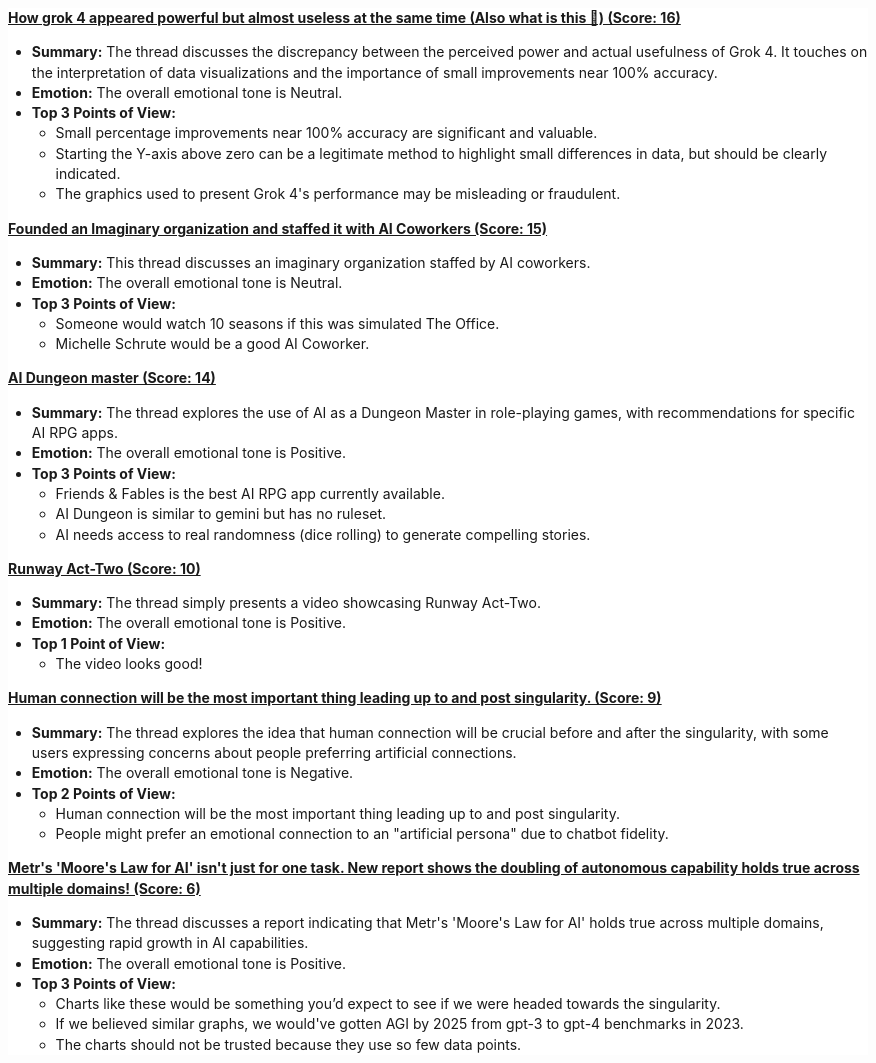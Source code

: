 **[How grok 4 appeared powerful but almost useless at the same time (Also what is this 🥀) (Score: 16)](https://www.reddit.com/gallery/1m0mk3e)**
*  **Summary:** The thread discusses the discrepancy between the perceived power and actual usefulness of Grok 4. It touches on the interpretation of data visualizations and the importance of small improvements near 100% accuracy.
*  **Emotion:** The overall emotional tone is Neutral.
*  **Top 3 Points of View:**
    *   Small percentage improvements near 100% accuracy are significant and valuable.
    *   Starting the Y-axis above zero can be a legitimate method to highlight small differences in data, but should be clearly indicated.
    *   The graphics used to present Grok 4's performance may be misleading or fraudulent.

**[Founded an Imaginary organization and staffed it with AI Coworkers (Score: 15)](https://www.reddit.com/gallery/1m0k26l)**
*  **Summary:** This thread discusses an imaginary organization staffed by AI coworkers.
*  **Emotion:** The overall emotional tone is Neutral.
*  **Top 3 Points of View:**
    *  Someone would watch 10 seasons if this was simulated The Office.
    *  Michelle Schrute would be a good AI Coworker.

**[AI Dungeon master (Score: 14)](https://www.reddit.com/r/singularity/comments/1m0mxm0/ai_dungeon_master/)**
*  **Summary:** The thread explores the use of AI as a Dungeon Master in role-playing games, with recommendations for specific AI RPG apps.
*  **Emotion:** The overall emotional tone is Positive.
*  **Top 3 Points of View:**
    *   Friends & Fables is the best AI RPG app currently available.
    *   AI Dungeon is similar to gemini but has no ruleset.
    *   AI needs access to real randomness (dice rolling) to generate compelling stories.

**[Runway Act-Two (Score: 10)](https://v.redd.it/547q0w6yf3df1)**
*  **Summary:** The thread simply presents a video showcasing Runway Act-Two.
*  **Emotion:** The overall emotional tone is Positive.
*  **Top 1 Point of View:**
    *   The video looks good!

**[Human connection will be the most important thing leading up to and post singularity. (Score: 9)](https://www.reddit.com/r/singularity/comments/1m0pgqs/human_connection_will_be_the_most_important_thing/)**
*  **Summary:** The thread explores the idea that human connection will be crucial before and after the singularity, with some users expressing concerns about people preferring artificial connections.
*  **Emotion:** The overall emotional tone is Negative.
*  **Top 2 Points of View:**
    *   Human connection will be the most important thing leading up to and post singularity.
    *   People might prefer an emotional connection to an "artificial persona" due to chatbot fidelity.

**[Metr's 'Moore's Law for AI' isn't just for one task. New report shows the doubling of autonomous capability holds true across multiple domains! (Score: 6)](https://www.reddit.com/r/singularity/comments/1m0r5n8/metrs_moores_law_for_ai_isnt_just_for_one_task/)**
*  **Summary:** The thread discusses a report indicating that Metr's 'Moore's Law for AI' holds true across multiple domains, suggesting rapid growth in AI capabilities.
*  **Emotion:** The overall emotional tone is Positive.
*  **Top 3 Points of View:**
    *   Charts like these would be something you’d expect to see if we were headed towards the singularity.
    *   If we believed similar graphs, we would've gotten AGI by 2025 from gpt-3 to gpt-4 benchmarks in 2023.
    *   The charts should not be trusted because they use so few data points.
